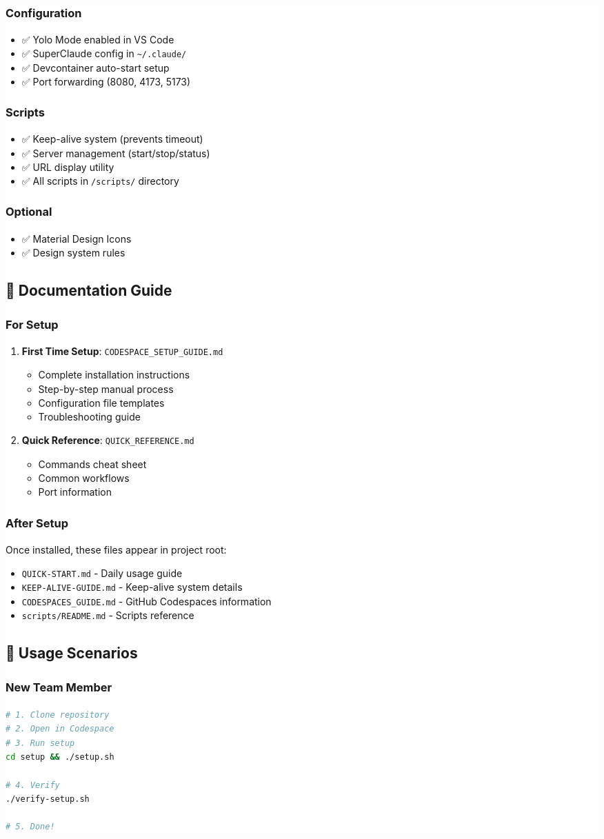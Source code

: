 ### Configuration
- ✅ Yolo Mode enabled in VS Code
- ✅ SuperClaude config in `~/.claude/`
- ✅ Devcontainer auto-start setup
- ✅ Port forwarding (8080, 4173, 5173)

### Scripts
- ✅ Keep-alive system (prevents timeout)
- ✅ Server management (start/stop/status)
- ✅ URL display utility
- ✅ All scripts in `/scripts/` directory

### Optional
- ✅ Material Design Icons
- ✅ Design system rules

## 📖 Documentation Guide

### For Setup

1. **First Time Setup**: `CODESPACE_SETUP_GUIDE.md`
   - Complete installation instructions
   - Step-by-step manual process
   - Configuration file templates
   - Troubleshooting guide

2. **Quick Reference**: `QUICK_REFERENCE.md`
   - Commands cheat sheet
   - Common workflows
   - Port information

### After Setup

Once installed, these files appear in project root:

- `QUICK-START.md` - Daily usage guide
- `KEEP-ALIVE-GUIDE.md` - Keep-alive system details
- `CODESPACES_GUIDE.md` - GitHub Codespaces information
- `scripts/README.md` - Scripts reference

## 🔧 Usage Scenarios

### New Team Member

```bash
# 1. Clone repository
# 2. Open in Codespace
# 3. Run setup
cd setup && ./setup.sh

# 4. Verify
./verify-setup.sh

# 5. Done!
```
